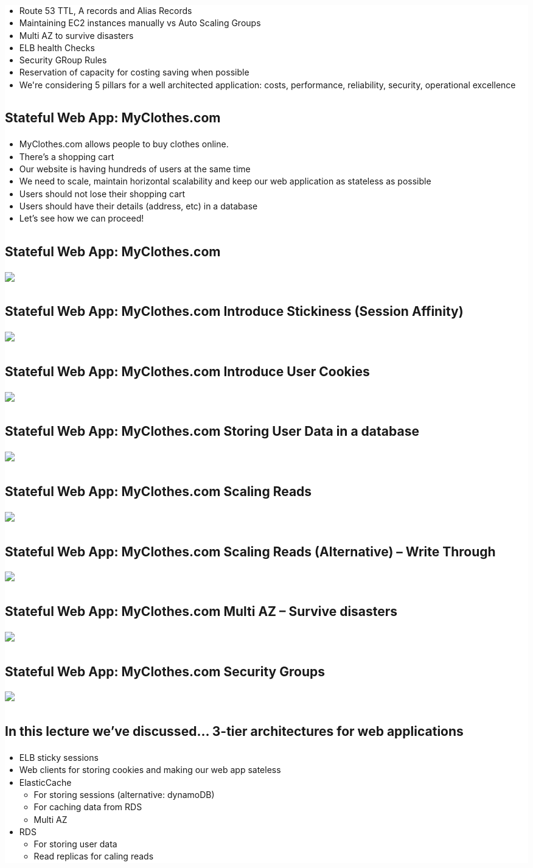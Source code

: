 - Route 53 TTL, A records and Alias Records
- Maintaining EC2 instances manually vs Auto Scaling Groups
- Multi AZ to survive disasters
- ELB health Checks
- Security GRoup Rules
- Reservation of capacity for costing saving when possible
- We're considering 5 pillars for a well architected application: costs, performance, reliability, security, operational excellence
## Stateful Web App: MyClothes.com
- MyClothes.com allows people to buy clothes online.
- There’s a shopping cart
- Our website is having hundreds of users at the same time
- We need to scale, maintain horizontal scalability and keep our web application as stateless as possible
- Users should not lose their shopping cart
- Users should have their details (address, etc) in a database
- Let’s see how we can proceed!
## Stateful Web App: MyClothes.com
![](https://imgdb.net/storage/uploads/32b1f46e76f5194a59484cf8431bb905ae847053b38151a6710cbcb0ce696914.png)
## Stateful Web App: MyClothes.com Introduce Stickiness (**Session Affinity**)
![](https://imgdb.net/storage/uploads/d15c8884a5ca0bd506448b56551eb44e9015fde9a1f613f4d73450f973e8244f.png)
## Stateful Web App: MyClothes.com Introduce User Cookies
![](https://imgdb.net/storage/uploads/a7abacd4948a549e408abaae029a78472d3e7db0dbc3d03c6661c87c50b52dcf.png)
## Stateful Web App: MyClothes.com Storing User Data in a database
![](https://imgdb.net/storage/uploads/b188d9be8d4b277010e16d38a77341400983ac43524e5b039129b0a14a95e114.png)
## Stateful Web App: MyClothes.com Scaling Reads
![](https://imgdb.net/storage/uploads/12f6959c537f7953d73d17fd2f90cd443d81978bcc921400d7e8d4d7e3742de9.png)
## Stateful Web App: MyClothes.com Scaling Reads (Alternative) – Write Through
![](https://imgdb.net/storage/uploads/09805153c5bec018cd04763a7a601cf05e862dde7b7c242cfeb39453218a5df5.png)
## Stateful Web App: MyClothes.com Multi AZ – Survive disasters
![](https://imgdb.net/storage/uploads/f53a9b6ea47d87ac3924cc962d408c1c444d9863467268d21c8f9f480b90d13e.png)
## Stateful Web App: MyClothes.com Security Groups
![](https://imgdb.net/storage/uploads/3fe702ebb99a48b268ad0d023b04477522d800898e38d342d06e19b0930de9f7.png)
## In this lecture we’ve discussed… 3-tier architectures for web applications
- ELB sticky sessions
- Web clients for storing cookies and making our web app sateless
- ElasticCache
    - For storing sessions (alternative: dynamoDB)
    - For caching data from RDS
    - Multi AZ
- RDS
    - For storing user data
    - Read replicas for caling reads